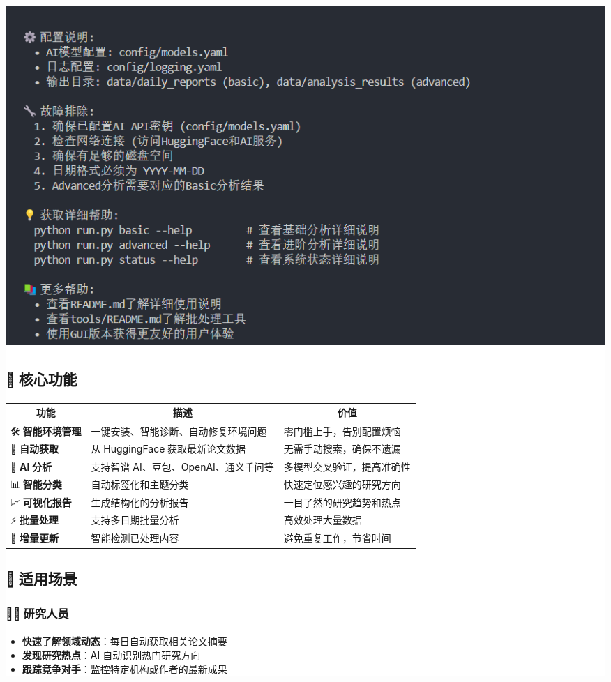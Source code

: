 ![命令行执行](screenshots/cli-execution2.png)

## 🎯 核心功能

| 功能                | 描述                                  | 价值                       |
| ------------------- | ------------------------------------- | -------------------------- |
| 🛠️ **智能环境管理** | 一键安装、智能诊断、自动修复环境问题  | 零门槛上手，告别配置烦恼   |
| 📡 **自动获取**     | 从 HuggingFace 获取最新论文数据       | 无需手动搜索，确保不遗漏   |
| 🤖 **AI 分析**      | 支持智谱 AI、豆包、OpenAI、通义千问等 | 多模型交叉验证，提高准确性 |
| 📊 **智能分类**     | 自动标签化和主题分类                  | 快速定位感兴趣的研究方向   |
| 📈 **可视化报告**   | 生成结构化的分析报告                  | 一目了然的研究趋势和热点   |
| ⚡ **批量处理**     | 支持多日期批量分析                    | 高效处理大量数据           |
| 🔄 **增量更新**     | 智能检测已处理内容                    | 避免重复工作，节省时间     |

## 🚀 适用场景

### 👨‍🔬 研究人员

- **快速了解领域动态**：每日自动获取相关论文摘要
- **发现研究热点**：AI 自动识别热门研究方向
- **跟踪竞争对手**：监控特定机构或作者的最新成果
